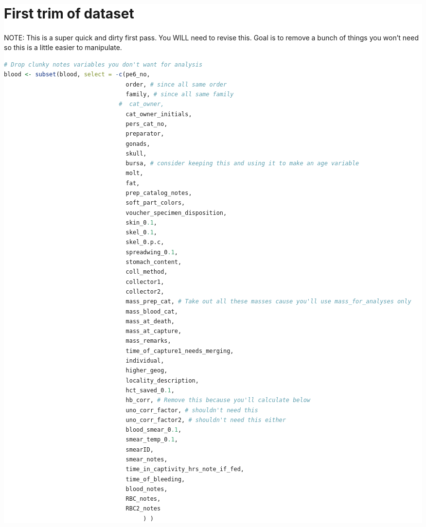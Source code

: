 First trim of dataset
=====================

NOTE: This is a super quick and dirty first pass. You WILL need to
revise this. Goal is to remove a bunch of things you won’t need so this
is a little easier to manipulate.

``` r
# Drop clunky notes variables you don't want for analysis
blood <- subset(blood, select = -c(pe6_no,
                                   order, # since all same order 
                                   family, # since all same family 
                                 #  cat_owner,
                                   cat_owner_initials,
                                   pers_cat_no,
                                   preparator,
                                   gonads,
                                   skull,
                                   bursa, # consider keeping this and using it to make an age variable
                                   molt,
                                   fat,
                                   prep_catalog_notes,
                                   soft_part_colors,
                                   voucher_specimen_disposition,
                                   skin_0.1,
                                   skel_0.1,
                                   skel_0.p.c,
                                   spreadwing_0.1,
                                   stomach_content,
                                   coll_method,
                                   collector1,
                                   collector2,
                                   mass_prep_cat, # Take out all these masses cause you'll use mass_for_analyses only
                                   mass_blood_cat,
                                   mass_at_death,
                                   mass_at_capture,
                                   mass_remarks,
                                   time_of_capture1_needs_merging,
                                   individual,
                                   higher_geog,
                                   locality_description,
                                   hct_saved_0.1,
                                   hb_corr, # Remove this because you'll calculate below 
                                   uno_corr_factor, # shouldn't need this
                                   uno_corr_factor2, # shouldn't need this either 
                                   blood_smear_0.1,
                                   smear_temp_0.1,
                                   smearID,
                                   smear_notes,
                                   time_in_captivity_hrs_note_if_fed,
                                   time_of_bleeding,
                                   blood_notes,
                                   RBC_notes,
                                   RBC2_notes
                                        ) )
```
